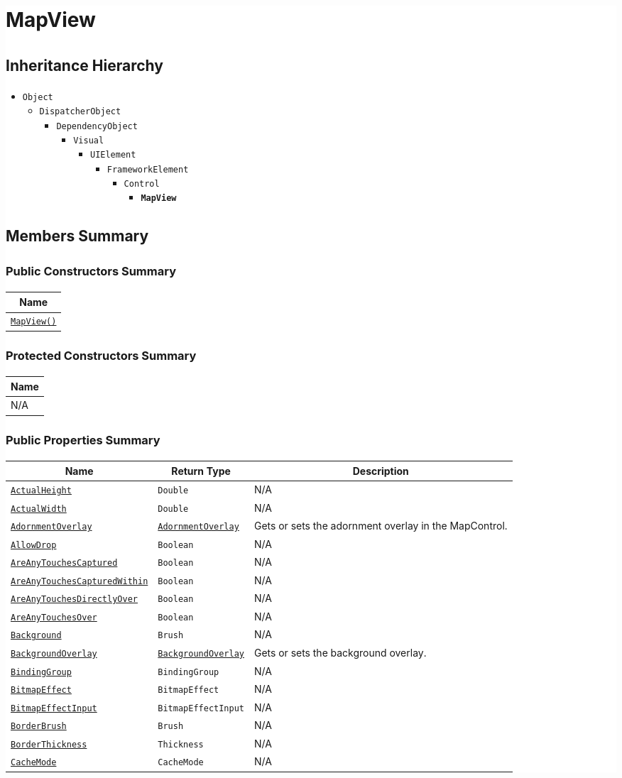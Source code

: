 # MapView


## Inheritance Hierarchy

+ `Object`
  + `DispatcherObject`
    + `DependencyObject`
      + `Visual`
        + `UIElement`
          + `FrameworkElement`
            + `Control`
              + **`MapView`**

## Members Summary

### Public Constructors Summary


|Name|
|---|
|[`MapView()`](#mapview)|

### Protected Constructors Summary


|Name|
|---|
|N/A|

### Public Properties Summary

|Name|Return Type|Description|
|---|---|---|
|[`ActualHeight`](#actualheight)|`Double`|N/A|
|[`ActualWidth`](#actualwidth)|`Double`|N/A|
|[`AdornmentOverlay`](#adornmentoverlay)|[`AdornmentOverlay`](ThinkGeo.UI.Wpf.AdornmentOverlay.md)|Gets or sets the adornment overlay in the MapControl.|
|[`AllowDrop`](#allowdrop)|`Boolean`|N/A|
|[`AreAnyTouchesCaptured`](#areanytouchescaptured)|`Boolean`|N/A|
|[`AreAnyTouchesCapturedWithin`](#areanytouchescapturedwithin)|`Boolean`|N/A|
|[`AreAnyTouchesDirectlyOver`](#areanytouchesdirectlyover)|`Boolean`|N/A|
|[`AreAnyTouchesOver`](#areanytouchesover)|`Boolean`|N/A|
|[`Background`](#background)|`Brush`|N/A|
|[`BackgroundOverlay`](#backgroundoverlay)|[`BackgroundOverlay`](ThinkGeo.UI.Wpf.BackgroundOverlay.md)|Gets or sets the background overlay.|
|[`BindingGroup`](#bindinggroup)|`BindingGroup`|N/A|
|[`BitmapEffect`](#bitmapeffect)|`BitmapEffect`|N/A|
|[`BitmapEffectInput`](#bitmapeffectinput)|`BitmapEffectInput`|N/A|
|[`BorderBrush`](#borderbrush)|`Brush`|N/A|
|[`BorderThickness`](#borderthickness)|`Thickness`|N/A|
|[`CacheMode`](#cachemode)|`CacheMode`|N/A|